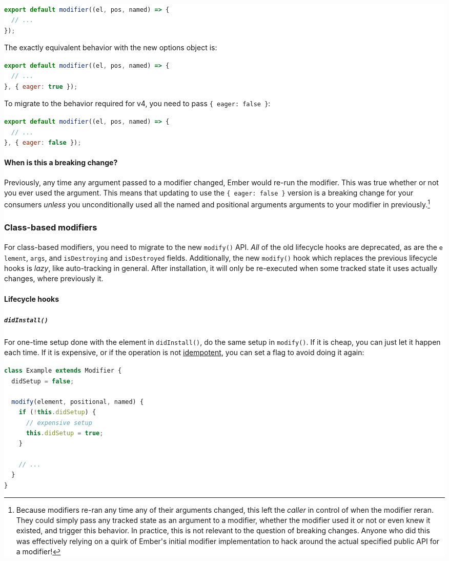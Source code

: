 ```js
export default modifier((el, pos, named) => {
  // ...
});
```

The exactly equivalent behavior with the new options object is:

```js
export default modifier((el, pos, named) => {
  // ...
}, { eager: true });
```

To migrate to the behavior required for v4, you need to pass `{ eager: false }`:

```js
export default modifier((el, pos, named) => {
  // ...
}, { eager: false });
```


#### When is this a breaking change?

Previously, any time any argument passed to a modifier changed, Ember would re-run the modifier. This was true whether or not you ever used the argument. This means that updating to use the `{ eager: false }` version is a breaking change for your consumers *unless* you unconditionally used all the named and positional arguments arguments to your modifier in previously.[^technically]


### Class-based modifiers

For class-based modifiers,  you need to migrate to the new `modify()` API. *All* of the old lifecycle hooks are deprecated, as are the `element`, `args`, and `isDestroying` and `isDestroyed` fields. Additionally, the  new `modify()` hook which replaces the previous lifecycle hooks is *lazy*, like auto-tracking in general. After installation, it will only be re-executed when some tracked state it uses actually changes, where previously it.


#### Lifecycle hooks

##### `didInstall()`

For one-time setup done with the element in `didInstall()`, do the same setup in `modify()`. If it is cheap, you can just let it happen each time. If it is expensive, or if the operation is not [idempotent](https://en.wikipedia.org/wiki/Idempotence), you can set a flag to avoid doing it again:

```js
class Example extends Modifier {
  didSetup = false;

  modify(element, positional, named) {
    if (!this.didSetup) {
      // expensive setup
      this.didSetup = true;
    }

    // ...
  }
}
```


[^technically]: Because modifiers re-ran any time any of their arguments changed, this left the *caller* in control of when the modifier reran. They could simply pass any tracked state as an argument to a modifier, whether the modifier used it or not or even knew it existed, and trigger this behavior. In practice, this is not relevant to the question of breaking changes. Anyone who did this was effectively relying on a quirk of Ember's initial modifier implementation to hack around the actual specified public API for a modifier!